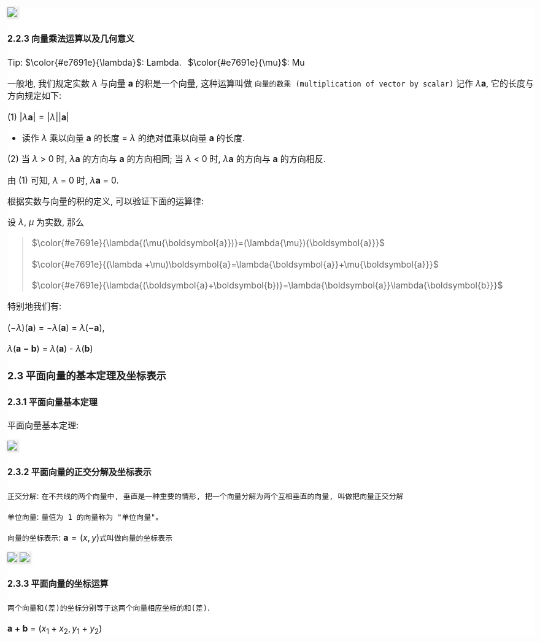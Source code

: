 <img src="/1033-docs/assets/images/4th/2.2-15.png" style="box-shadow:1px 1px 3px 2px #e5e5e5"> 

#### 2.2.3 向量乘法运算以及几何意义

Tip: $\color{#e7691e}{\lambda}$: Lambda. $\,$  $\color{#e7691e}{\mu}$: Mu

一般地, 我们规定实数 $\lambda$ 与向量 $\boldsymbol{a}$ 的积是一个向量, 这种运算叫做 `向量的数乘 (multiplication of vector by scalar)` 记作 $\lambda{\boldsymbol{a}}$, 它的长度与方向规定如下:

(1) $|\lambda{\boldsymbol{a}}| = |\lambda||\boldsymbol{a}|$
- 读作 $\lambda$ 乘以向量 $\boldsymbol{a}$ 的长度 = $\lambda$ 的绝对值乘以向量 $\boldsymbol{a}$ 的长度.

(2) 当 $\lambda$ > 0 时, $\lambda{\boldsymbol{a}}$ 的方向与 $\boldsymbol{a}$ 的方向相同; 当 $\lambda$ < 0 时, $\lambda{\boldsymbol{a}}$ 的方向与 $\boldsymbol{a}$ 的方向相反.

由 (1) 可知, $\lambda$ = 0 时, $\lambda{\boldsymbol{a}}$ = 0.

根据实数与向量的积的定义, 可以验证下面的运算律:

设 $\lambda$, $\mu$ 为实数, 那么
> $\color{#e7691e}{\lambda{(\mu{\boldsymbol{a}})}=(\lambda{\mu}){\boldsymbol{a}}}$  
>
> $\color{#e7691e}{(\lambda +\mu)\boldsymbol{a}=\lambda{\boldsymbol{a}}+\mu{\boldsymbol{a}}}$
>
> $\color{#e7691e}{\lambda{(\boldsymbol{a}+\boldsymbol{b})}=\lambda{\boldsymbol{a}}\lambda{\boldsymbol{b}}}$


特别地我们有: 

$(-\lambda) (\boldsymbol{a})$ = $-\lambda{(\boldsymbol{a})}$ = $\lambda{(\boldsymbol{-a})}$,

$\lambda{(\boldsymbol{a-b})}$ = $\lambda{(\boldsymbol{a})}$ - $\lambda{(\boldsymbol{b})}$


### 2.3 平面向量的基本定理及坐标表示
#### 2.3.1 平面向量基本定理
平面向量基本定理:

<img src="/1033-docs/assets/images/4th/2.3-3.png" style="box-shadow:1px 1px 3px 2px #e5e5e5"> 

#### 2.3.2 平面向量的正交分解及坐标表示
`正交分解`: `在不共线的两个向量中, 垂直是一种重要的情形, 把一个向量分解为两个互相垂直的向量, 叫做把向量正交分解` 

`单位向量`: `量值为 1 的向量称为 "单位向量"。`

`向量的坐标表示`: $\boldsymbol{a} = (x, y)$`式叫做向量的坐标表示`

<img src="/1033-docs/assets/images/4th/2.3-7.png" style="box-shadow:1px 1px 3px 2px #e5e5e5"> 

<img src="/1033-docs/assets/images/4th/2.3-8.png" style="box-shadow:1px 1px 3px 2px #e5e5e5">

#### 2.3.3 平面向量的坐标运算
`两个向量和(差)的坐标分别等于这两个向量相应坐标的和(差)`.

$\boldsymbol{a} + \boldsymbol{b}$ = $(x_1 + x_2, y_1 + y_2)$
